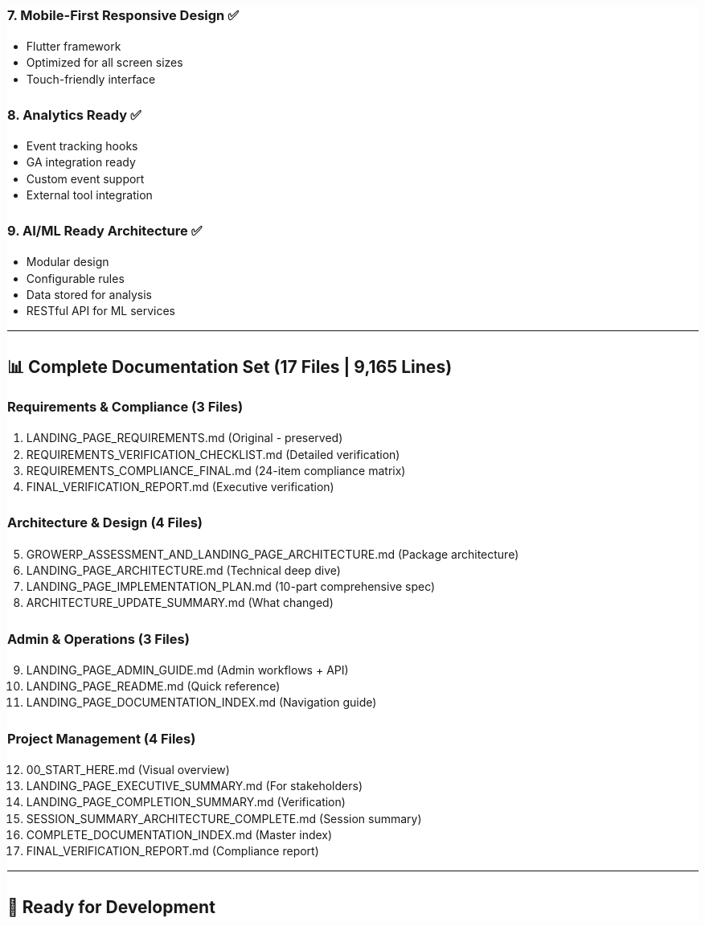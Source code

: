 ### 7. Mobile-First Responsive Design ✅
- Flutter framework
- Optimized for all screen sizes
- Touch-friendly interface

### 8. Analytics Ready ✅
- Event tracking hooks
- GA integration ready
- Custom event support
- External tool integration

### 9. AI/ML Ready Architecture ✅
- Modular design
- Configurable rules
- Data stored for analysis
- RESTful API for ML services

---

## 📊 Complete Documentation Set (17 Files | 9,165 Lines)

### Requirements & Compliance (3 Files)
1. LANDING_PAGE_REQUIREMENTS.md (Original - preserved)
2. REQUIREMENTS_VERIFICATION_CHECKLIST.md (Detailed verification)
3. REQUIREMENTS_COMPLIANCE_FINAL.md (24-item compliance matrix)
4. FINAL_VERIFICATION_REPORT.md (Executive verification)

### Architecture & Design (4 Files)
5. GROWERP_ASSESSMENT_AND_LANDING_PAGE_ARCHITECTURE.md (Package architecture)
6. LANDING_PAGE_ARCHITECTURE.md (Technical deep dive)
7. LANDING_PAGE_IMPLEMENTATION_PLAN.md (10-part comprehensive spec)
8. ARCHITECTURE_UPDATE_SUMMARY.md (What changed)

### Admin & Operations (3 Files)
9. LANDING_PAGE_ADMIN_GUIDE.md (Admin workflows + API)
10. LANDING_PAGE_README.md (Quick reference)
11. LANDING_PAGE_DOCUMENTATION_INDEX.md (Navigation guide)

### Project Management (4 Files)
12. 00_START_HERE.md (Visual overview)
13. LANDING_PAGE_EXECUTIVE_SUMMARY.md (For stakeholders)
14. LANDING_PAGE_COMPLETION_SUMMARY.md (Verification)
15. SESSION_SUMMARY_ARCHITECTURE_COMPLETE.md (Session summary)
16. COMPLETE_DOCUMENTATION_INDEX.md (Master index)
17. FINAL_VERIFICATION_REPORT.md (Compliance report)

---

## 🚀 Ready for Development
